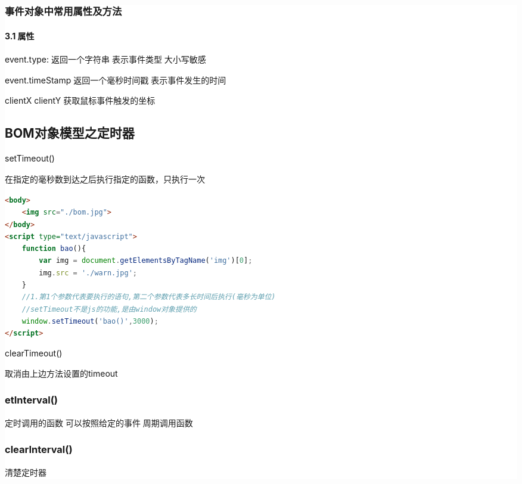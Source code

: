 

### 事件对象中常用属性及方法

 #### 3.1 属性

event.type: 返回一个字符串 表示事件类型  大小写敏感

event.timeStamp 返回一个毫秒时间戳 表示事件发生的时间

clientX   clientY  获取鼠标事件触发的坐标



## BOM对象模型之定时器

setTimeout()   

在指定的毫秒数到达之后执行指定的函数，只执行一次

```html
<body>
	<img src="./bom.jpg">
</body>
<script type="text/javascript">
	function bao(){
		var img = document.getElementsByTagName('img')[0];
		img.src = './warn.jpg';
	}
	//1.第1个参数代表要执行的语句,第二个参数代表多长时间后执行(毫秒为单位)
	//setTimeout不是js的功能,是由window对象提供的
	window.setTimeout('bao()',3000);
</script>
```

clearTimeout()

取消由上边方法设置的timeout

### etInterval()

定时调用的函数 可以按照给定的事件 周期调用函数 

### clearInterval()

清楚定时器

